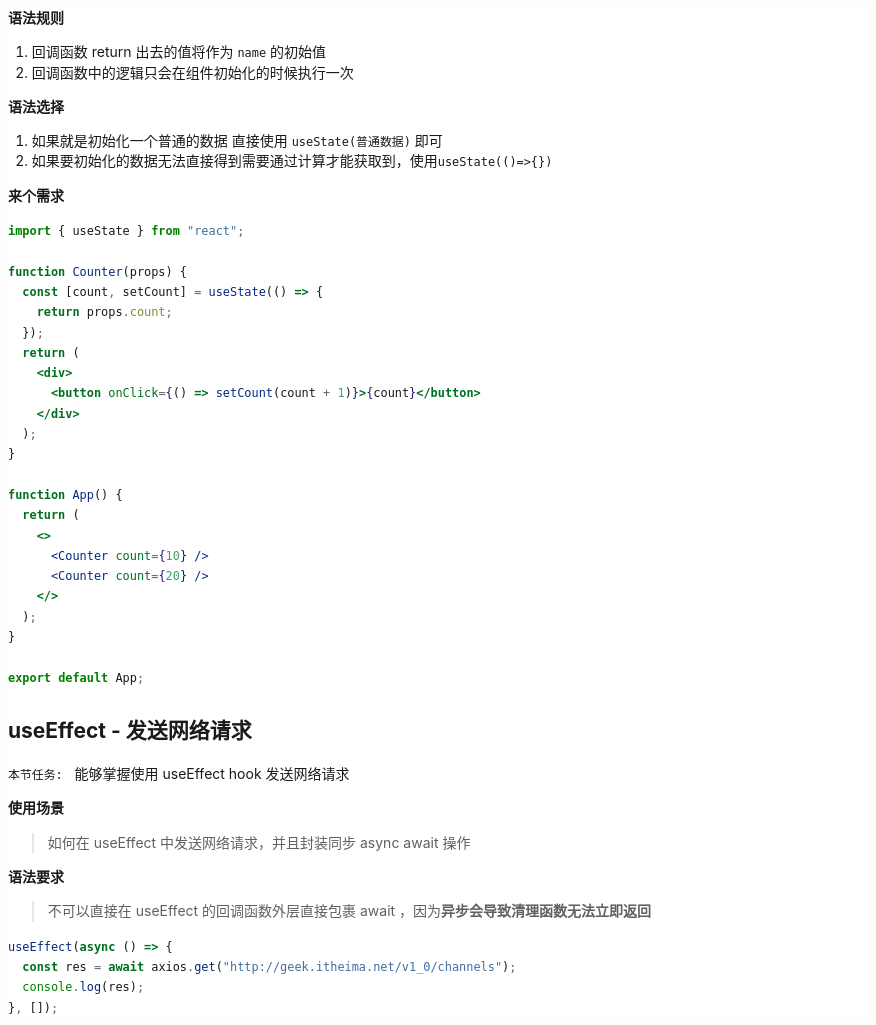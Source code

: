 **语法规则**

1. 回调函数 return 出去的值将作为 `name` 的初始值
2. 回调函数中的逻辑只会在组件初始化的时候执行一次

**语法选择**

1. 如果就是初始化一个普通的数据 直接使用 `useState(普通数据)` 即可
2. 如果要初始化的数据无法直接得到需要通过计算才能获取到，使用`useState(()=>{})`

**来个需求**

```jsx
import { useState } from "react";

function Counter(props) {
  const [count, setCount] = useState(() => {
    return props.count;
  });
  return (
    <div>
      <button onClick={() => setCount(count + 1)}>{count}</button>
    </div>
  );
}

function App() {
  return (
    <>
      <Counter count={10} />
      <Counter count={20} />
    </>
  );
}

export default App;
```

## useEffect - 发送网络请求

`本节任务:`   能够掌握使用 useEffect hook 发送网络请求

**使用场景**

> 如何在 useEffect 中发送网络请求，并且封装同步 async await 操作

**语法要求**

> 不可以直接在 useEffect 的回调函数外层直接包裹 await ，因为**异步会导致清理函数无法立即返回**

```javascript
useEffect(async () => {
  const res = await axios.get("http://geek.itheima.net/v1_0/channels");
  console.log(res);
}, []);
```
